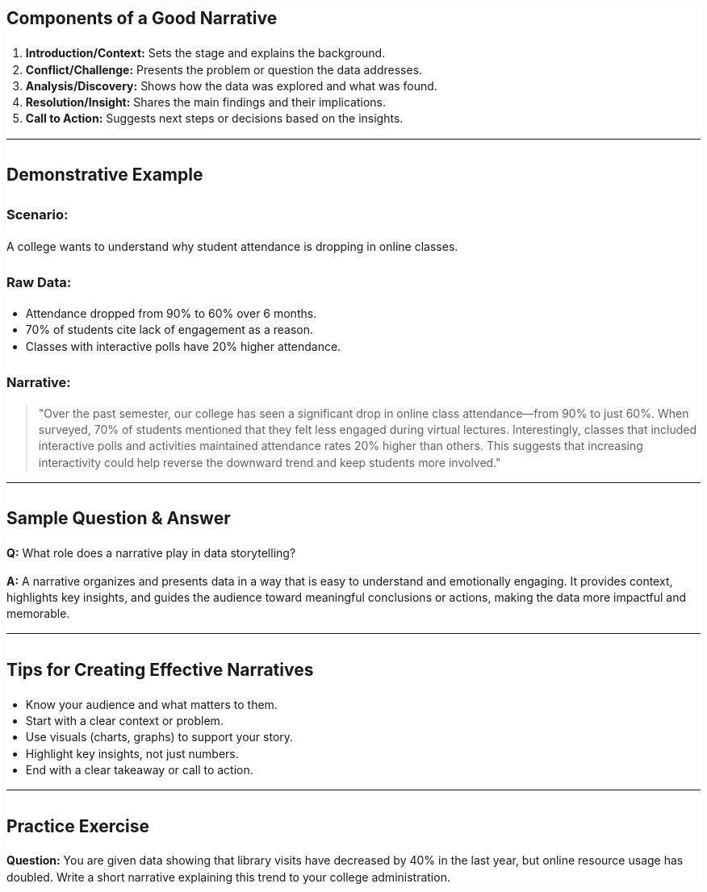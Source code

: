 ## Components of a Good Narrative
1. **Introduction/Context:** Sets the stage and explains the background.
2. **Conflict/Challenge:** Presents the problem or question the data addresses.
3. **Analysis/Discovery:** Shows how the data was explored and what was found.
4. **Resolution/Insight:** Shares the main findings and their implications.
5. **Call to Action:** Suggests next steps or decisions based on the insights.

---

## Demonstrative Example
### Scenario:
A college wants to understand why student attendance is dropping in online classes.

### Raw Data:
- Attendance dropped from 90% to 60% over 6 months.
- 70% of students cite lack of engagement as a reason.
- Classes with interactive polls have 20% higher attendance.

### Narrative:
> "Over the past semester, our college has seen a significant drop in online class attendance—from 90% to just 60%. When surveyed, 70% of students mentioned that they felt less engaged during virtual lectures. Interestingly, classes that included interactive polls and activities maintained attendance rates 20% higher than others. This suggests that increasing interactivity could help reverse the downward trend and keep students more involved."

---

## Sample Question & Answer
**Q:** What role does a narrative play in data storytelling?

**A:** A narrative organizes and presents data in a way that is easy to understand and emotionally engaging. It provides context, highlights key insights, and guides the audience toward meaningful conclusions or actions, making the data more impactful and memorable.

---

## Tips for Creating Effective Narratives
- Know your audience and what matters to them.
- Start with a clear context or problem.
- Use visuals (charts, graphs) to support your story.
- Highlight key insights, not just numbers.
- End with a clear takeaway or call to action.

---

## Practice Exercise
**Question:**
You are given data showing that library visits have decreased by 40% in the last year, but online resource usage has doubled. Write a short narrative explaining this trend to your college administration.
